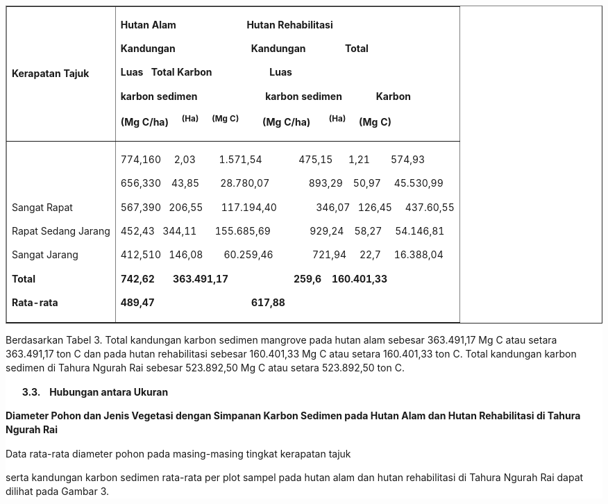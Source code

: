 <table border="1">
<tr><td style="vertical-align:middle;">
<p><span class="font8" style="font-weight:bold;">Kerapatan Tajuk</span></p></td><td style="vertical-align:bottom;">
<p><span class="font8" style="font-weight:bold;">Hutan Alam &nbsp;&nbsp;&nbsp;&nbsp;&nbsp;&nbsp;&nbsp;&nbsp;&nbsp;&nbsp;&nbsp;&nbsp;&nbsp;&nbsp;&nbsp;&nbsp;&nbsp;&nbsp;&nbsp;&nbsp;&nbsp;&nbsp;&nbsp;&nbsp;&nbsp;&nbsp;Hutan Rehabilitasi</span></p>
<p><span class="font8" style="font-weight:bold;">Kandungan &nbsp;&nbsp;&nbsp;&nbsp;&nbsp;&nbsp;&nbsp;&nbsp;&nbsp;&nbsp;&nbsp;&nbsp;&nbsp;&nbsp;&nbsp;&nbsp;&nbsp;&nbsp;&nbsp;&nbsp;&nbsp;&nbsp;&nbsp;&nbsp;&nbsp;&nbsp;&nbsp;&nbsp;Kandungan &nbsp;&nbsp;&nbsp;&nbsp;&nbsp;&nbsp;&nbsp;&nbsp;&nbsp;&nbsp;&nbsp;&nbsp;&nbsp;&nbsp;Total</span></p>
<p><span class="font8" style="font-weight:bold;">Luas &nbsp;&nbsp;Total Karbon &nbsp;&nbsp;&nbsp;&nbsp;&nbsp;&nbsp;&nbsp;&nbsp;&nbsp;&nbsp;&nbsp;&nbsp;&nbsp;&nbsp;&nbsp;&nbsp;&nbsp;&nbsp;&nbsp;&nbsp;&nbsp;Luas</span></p>
<p><span class="font8" style="font-weight:bold;">karbon sedimen &nbsp;&nbsp;&nbsp;&nbsp;&nbsp;&nbsp;&nbsp;&nbsp;&nbsp;&nbsp;&nbsp;&nbsp;&nbsp;&nbsp;&nbsp;&nbsp;&nbsp;&nbsp;&nbsp;&nbsp;&nbsp;&nbsp;&nbsp;&nbsp;&nbsp;karbon sedimen &nbsp;&nbsp;&nbsp;&nbsp;&nbsp;&nbsp;&nbsp;&nbsp;&nbsp;&nbsp;&nbsp;&nbsp;Karbon</span></p>
<p><span class="font8" style="font-weight:bold;">(Mg C/ha) &nbsp;&nbsp;&nbsp;&nbsp;<sup>(Ha) &nbsp;&nbsp;&nbsp;&nbsp;&nbsp;(Mg C)</sup> &nbsp;&nbsp;&nbsp;&nbsp;&nbsp;&nbsp;&nbsp;&nbsp;(Mg C/ha) &nbsp;&nbsp;&nbsp;&nbsp;&nbsp;&nbsp;<sup>(Ha)</sup> &nbsp;&nbsp;&nbsp;&nbsp;(Mg C)</span></p></td></tr>
<tr><td style="vertical-align:bottom;">
<p><span class="font8">Sangat Rapat</span></p>
<p><span class="font8">Rapat Sedang Jarang</span></p>
<p><span class="font8">Sangat Jarang</span></p>
<p><span class="font8" style="font-weight:bold;">Total</span></p>
<p><span class="font8" style="font-weight:bold;">Rata-rata</span></p></td><td style="vertical-align:bottom;">
<p><span class="font8">774,160 &nbsp;&nbsp;&nbsp;&nbsp;2,03 &nbsp;&nbsp;&nbsp;&nbsp;&nbsp;&nbsp;&nbsp;&nbsp;1.571,54 &nbsp;&nbsp;&nbsp;&nbsp;&nbsp;&nbsp;&nbsp;&nbsp;&nbsp;&nbsp;&nbsp;&nbsp;&nbsp;475,15 &nbsp;&nbsp;&nbsp;&nbsp;&nbsp;1,21 &nbsp;&nbsp;&nbsp;&nbsp;&nbsp;&nbsp;&nbsp;574,93</span></p>
<p><span class="font8">656,330 &nbsp;&nbsp;&nbsp;43,85 &nbsp;&nbsp;&nbsp;&nbsp;&nbsp;&nbsp;&nbsp;28.780,07 &nbsp;&nbsp;&nbsp;&nbsp;&nbsp;&nbsp;&nbsp;&nbsp;&nbsp;&nbsp;&nbsp;&nbsp;&nbsp;&nbsp;893,29 &nbsp;&nbsp;&nbsp;50,97 &nbsp;&nbsp;&nbsp;&nbsp;45.530,99</span></p>
<p><span class="font8">567,390 &nbsp;&nbsp;206,55 &nbsp;&nbsp;&nbsp;&nbsp;&nbsp;&nbsp;117.194,40 &nbsp;&nbsp;&nbsp;&nbsp;&nbsp;&nbsp;&nbsp;&nbsp;&nbsp;&nbsp;&nbsp;&nbsp;&nbsp;&nbsp;346,07 &nbsp;&nbsp;126,45 &nbsp;&nbsp;&nbsp;&nbsp;437.60,55</span></p>
<p><span class="font8">452,43 &nbsp;&nbsp;344,11 &nbsp;&nbsp;&nbsp;&nbsp;&nbsp;&nbsp;155.685,69 &nbsp;&nbsp;&nbsp;&nbsp;&nbsp;&nbsp;&nbsp;&nbsp;&nbsp;&nbsp;&nbsp;&nbsp;&nbsp;&nbsp;929,24 &nbsp;&nbsp;&nbsp;58,27 &nbsp;&nbsp;&nbsp;&nbsp;54.146,81</span></p>
<p><span class="font8">412,510 &nbsp;&nbsp;146,08 &nbsp;&nbsp;&nbsp;&nbsp;&nbsp;&nbsp;&nbsp;60.259,46 &nbsp;&nbsp;&nbsp;&nbsp;&nbsp;&nbsp;&nbsp;&nbsp;&nbsp;&nbsp;&nbsp;&nbsp;&nbsp;&nbsp;721,94 &nbsp;&nbsp;&nbsp;&nbsp;22,7 &nbsp;&nbsp;&nbsp;&nbsp;16.388,04</span></p>
<p><span class="font8" style="font-weight:bold;">742,62 &nbsp;&nbsp;&nbsp;&nbsp;&nbsp;&nbsp;363.491,17 &nbsp;&nbsp;&nbsp;&nbsp;&nbsp;&nbsp;&nbsp;&nbsp;&nbsp;&nbsp;&nbsp;&nbsp;&nbsp;&nbsp;&nbsp;&nbsp;&nbsp;&nbsp;&nbsp;&nbsp;&nbsp;&nbsp;&nbsp;&nbsp;259,6 &nbsp;&nbsp;&nbsp;160.401,33</span></p>
<p><span class="font8" style="font-weight:bold;">489,47 &nbsp;&nbsp;&nbsp;&nbsp;&nbsp;&nbsp;&nbsp;&nbsp;&nbsp;&nbsp;&nbsp;&nbsp;&nbsp;&nbsp;&nbsp;&nbsp;&nbsp;&nbsp;&nbsp;&nbsp;&nbsp;&nbsp;&nbsp;&nbsp;&nbsp;&nbsp;&nbsp;&nbsp;&nbsp;&nbsp;&nbsp;&nbsp;&nbsp;&nbsp;&nbsp;&nbsp;617,88</span></p></td></tr>
</table>
<p><span class="font10">Berdasarkan Tabel 3. Total kandungan karbon sedimen mangrove pada hutan alam sebesar 363.491,17 Mg C atau setara 363.491,17 ton C dan pada hutan rehabilitasi sebesar 160.401,33 Mg C atau setara 160.401,33 ton C. Total kandungan karbon sedimen di Tahura Ngurah Rai sebesar 523.892,50 Mg C atau setara 523.892,50 ton C.</span></p>
<ul style="list-style:none;"><li>
<p><span class="font10" style="font-weight:bold;">3.3. &nbsp;&nbsp;&nbsp;Hubungan antara Ukuran</span></p></li></ul>
<p><span class="font10" style="font-weight:bold;">Diameter Pohon dan Jenis Vegetasi dengan Simpanan Karbon Sedimen pada Hutan Alam dan Hutan Rehabilitasi di Tahura Ngurah Rai</span></p>
<p><span class="font10">Data rata-rata diameter pohon pada masing-masing tingkat kerapatan tajuk</span></p>
<p><span class="font10">serta kandungan karbon sedimen rata-rata per plot sampel pada hutan alam dan hutan rehabilitasi di Tahura Ngurah Rai dapat dilihat pada Gambar 3.</span></p>